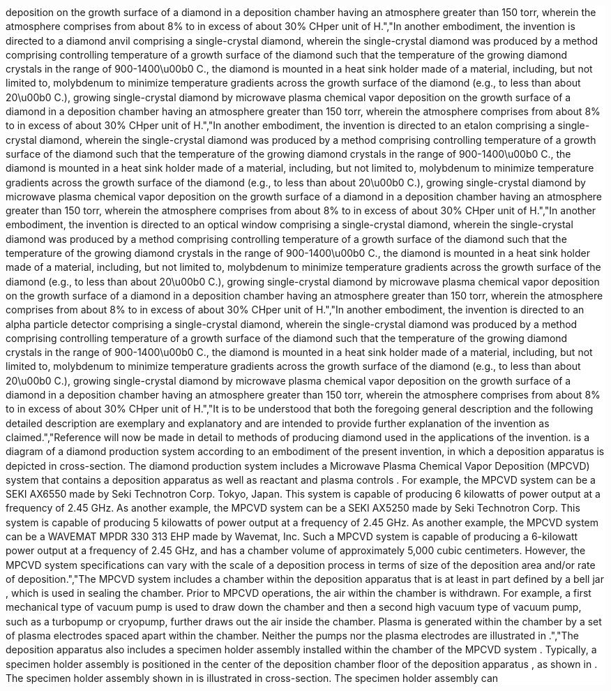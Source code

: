 deposition on the growth surface of a diamond in a deposition chamber having an atmosphere greater than 150 torr, wherein the atmosphere comprises from about 8% to in excess of about 30% CHper unit of H.","In another embodiment, the invention is directed to a diamond anvil comprising a single-crystal diamond, wherein the single-crystal diamond was produced by a method comprising controlling temperature of a growth surface of the diamond such that the temperature of the growing diamond crystals in the range of 900-1400\u00b0 C., the diamond is mounted in a heat sink holder made of a material, including, but not limited to, molybdenum to minimize temperature gradients across the growth surface of the diamond (e.g., to less than about 20\u00b0 C.), growing single-crystal diamond by microwave plasma chemical vapor deposition on the growth surface of a diamond in a deposition chamber having an atmosphere greater than 150 torr, wherein the atmosphere comprises from about 8% to in excess of about 30% CHper unit of H.","In another embodiment, the invention is directed to an etalon comprising a single-crystal diamond, wherein the single-crystal diamond was produced by a method comprising controlling temperature of a growth surface of the diamond such that the temperature of the growing diamond crystals in the range of 900-1400\u00b0 C., the diamond is mounted in a heat sink holder made of a material, including, but not limited to, molybdenum to minimize temperature gradients across the growth surface of the diamond (e.g., to less than about 20\u00b0 C.), growing single-crystal diamond by microwave plasma chemical vapor deposition on the growth surface of a diamond in a deposition chamber having an atmosphere greater than 150 torr, wherein the atmosphere comprises from about 8% to in excess of about 30% CHper unit of H.","In another embodiment, the invention is directed to an optical window comprising a single-crystal diamond, wherein the single-crystal diamond was produced by a method comprising controlling temperature of a growth surface of the diamond such that the temperature of the growing diamond crystals in the range of 900-1400\u00b0 C., the diamond is mounted in a heat sink holder made of a material, including, but not limited to, molybdenum to minimize temperature gradients across the growth surface of the diamond (e.g., to less than about 20\u00b0 C.), growing single-crystal diamond by microwave plasma chemical vapor deposition on the growth surface of a diamond in a deposition chamber having an atmosphere greater than 150 torr, wherein the atmosphere comprises from about 8% to in excess of about 30% CHper unit of H.","In another embodiment, the invention is directed to an alpha particle detector comprising a single-crystal diamond, wherein the single-crystal diamond was produced by a method comprising controlling temperature of a growth surface of the diamond such that the temperature of the growing diamond crystals in the range of 900-1400\u00b0 C., the diamond is mounted in a heat sink holder made of a material, including, but not limited to, molybdenum to minimize temperature gradients across the growth surface of the diamond (e.g., to less than about 20\u00b0 C.), growing single-crystal diamond by microwave plasma chemical vapor deposition on the growth surface of a diamond in a deposition chamber having an atmosphere greater than 150 torr, wherein the atmosphere comprises from about 8% to in excess of about 30% CHper unit of H.","It is to be understood that both the foregoing general description and the following detailed description are exemplary and explanatory and are intended to provide further explanation of the invention as claimed.","Reference will now be made in detail to methods of producing diamond used in the applications of the invention.  is a diagram of a diamond production system  according to an embodiment of the present invention, in which a deposition apparatus  is depicted in cross-section. The diamond production system  includes a Microwave Plasma Chemical Vapor Deposition (MPCVD) system  that contains a deposition apparatus  as well as reactant and plasma controls . For example, the MPCVD system  can be a SEKI AX6550 made by Seki Technotron Corp. Tokyo, Japan. This system is capable of producing 6 kilowatts of power output at a frequency of 2.45 GHz. As another example, the MPCVD system  can be a SEKI AX5250 made by Seki Technotron Corp. This system is capable of producing 5 kilowatts of power output at a frequency of 2.45 GHz. As another example, the MPCVD system  can be a WAVEMAT MPDR 330 313 EHP made by Wavemat, Inc. Such a MPCVD system is capable of producing a 6-kilowatt power output at a frequency of 2.45 GHz, and has a chamber volume of approximately 5,000 cubic centimeters. However, the MPCVD system specifications can vary with the scale of a deposition process in terms of size of the deposition area and\/or rate of deposition.","The MPCVD system  includes a chamber within the deposition apparatus  that is at least in part defined by a bell jar , which is used in sealing the chamber. Prior to MPCVD operations, the air within the chamber is withdrawn. For example, a first mechanical type of vacuum pump is used to draw down the chamber and then a second high vacuum type of vacuum pump, such as a turbopump or cryopump, further draws out the air inside the chamber. Plasma is generated within the chamber by a set of plasma electrodes spaced apart within the chamber. Neither the pumps nor the plasma electrodes are illustrated in .","The deposition apparatus  also includes a specimen holder assembly  installed within the chamber of the MPCVD system . Typically, a specimen holder assembly is positioned in the center of the deposition chamber floor  of the deposition apparatus , as shown in . The specimen holder assembly  shown in  is illustrated in cross-section. The specimen holder assembly  can